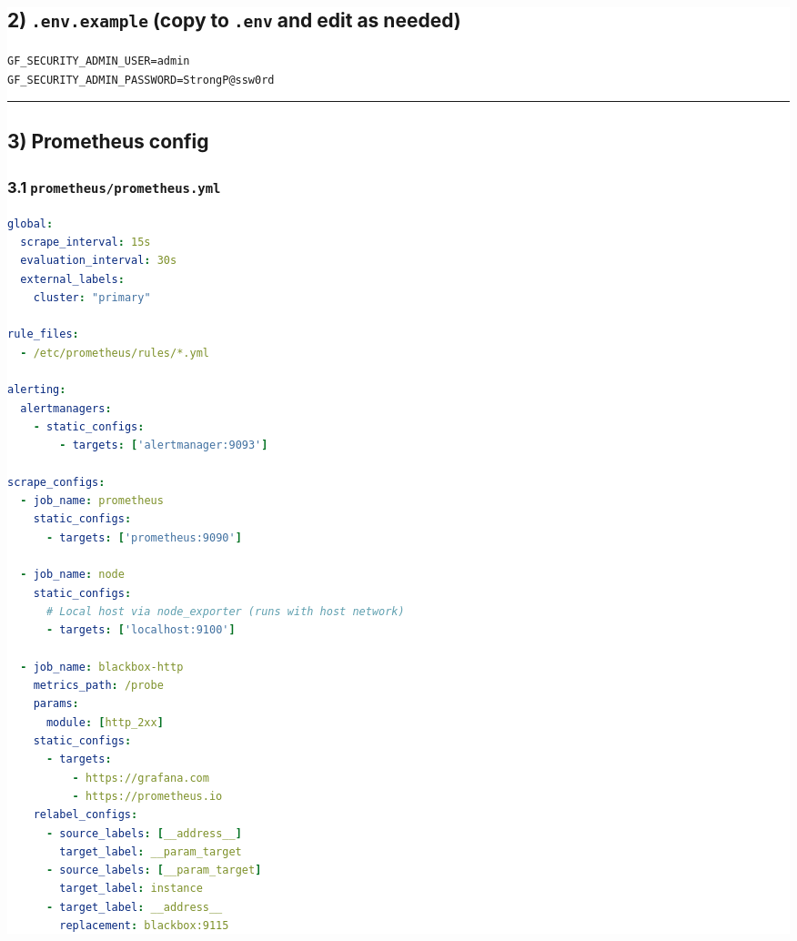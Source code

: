 
## 2) `.env.example` (copy to `.env` and edit as needed)

```
GF_SECURITY_ADMIN_USER=admin
GF_SECURITY_ADMIN_PASSWORD=StrongP@ssw0rd
```

---

## 3) Prometheus config

### 3.1 `prometheus/prometheus.yml`

```yaml
global:
  scrape_interval: 15s
  evaluation_interval: 30s
  external_labels:
    cluster: "primary"

rule_files:
  - /etc/prometheus/rules/*.yml

alerting:
  alertmanagers:
    - static_configs:
        - targets: ['alertmanager:9093']

scrape_configs:
  - job_name: prometheus
    static_configs:
      - targets: ['prometheus:9090']

  - job_name: node
    static_configs:
      # Local host via node_exporter (runs with host network)
      - targets: ['localhost:9100']

  - job_name: blackbox-http
    metrics_path: /probe
    params:
      module: [http_2xx]
    static_configs:
      - targets:
          - https://grafana.com
          - https://prometheus.io
    relabel_configs:
      - source_labels: [__address__]
        target_label: __param_target
      - source_labels: [__param_target]
        target_label: instance
      - target_label: __address__
        replacement: blackbox:9115
```
